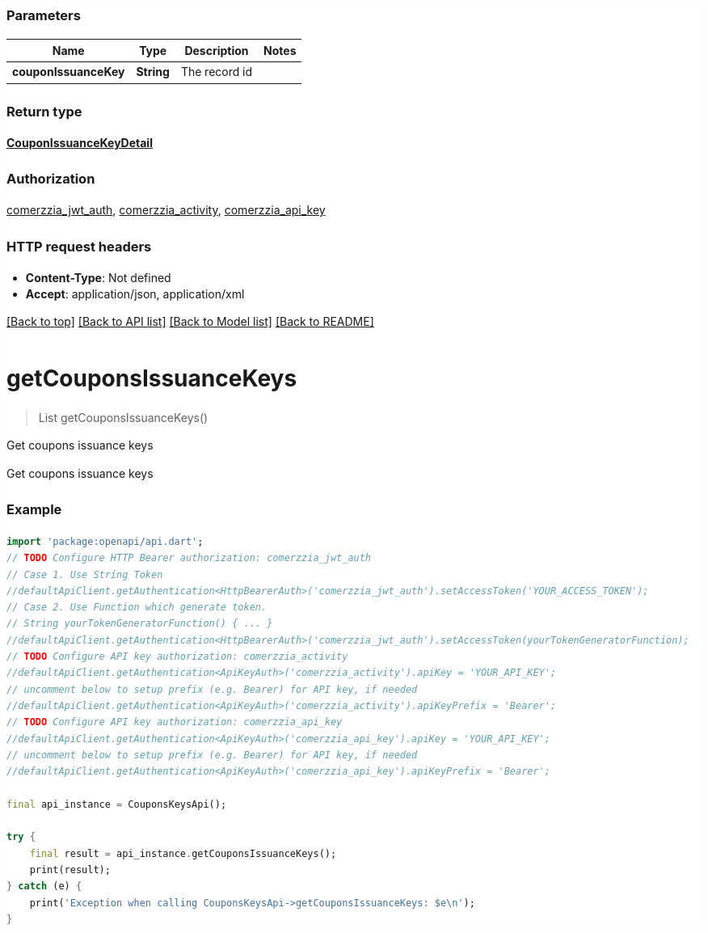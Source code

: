 ### Parameters

Name | Type | Description  | Notes
------------- | ------------- | ------------- | -------------
 **couponIssuanceKey** | **String**| The record id | 

### Return type

[**CouponIssuanceKeyDetail**](CouponIssuanceKeyDetail.md)

### Authorization

[comerzzia_jwt_auth](../README.md#comerzzia_jwt_auth), [comerzzia_activity](../README.md#comerzzia_activity), [comerzzia_api_key](../README.md#comerzzia_api_key)

### HTTP request headers

 - **Content-Type**: Not defined
 - **Accept**: application/json, application/xml

[[Back to top]](#) [[Back to API list]](../README.md#documentation-for-api-endpoints) [[Back to Model list]](../README.md#documentation-for-models) [[Back to README]](../README.md)

# **getCouponsIssuanceKeys**
> List<CouponIssuanceKey> getCouponsIssuanceKeys()

Get coupons issuance keys

Get coupons issuance keys

### Example
```dart
import 'package:openapi/api.dart';
// TODO Configure HTTP Bearer authorization: comerzzia_jwt_auth
// Case 1. Use String Token
//defaultApiClient.getAuthentication<HttpBearerAuth>('comerzzia_jwt_auth').setAccessToken('YOUR_ACCESS_TOKEN');
// Case 2. Use Function which generate token.
// String yourTokenGeneratorFunction() { ... }
//defaultApiClient.getAuthentication<HttpBearerAuth>('comerzzia_jwt_auth').setAccessToken(yourTokenGeneratorFunction);
// TODO Configure API key authorization: comerzzia_activity
//defaultApiClient.getAuthentication<ApiKeyAuth>('comerzzia_activity').apiKey = 'YOUR_API_KEY';
// uncomment below to setup prefix (e.g. Bearer) for API key, if needed
//defaultApiClient.getAuthentication<ApiKeyAuth>('comerzzia_activity').apiKeyPrefix = 'Bearer';
// TODO Configure API key authorization: comerzzia_api_key
//defaultApiClient.getAuthentication<ApiKeyAuth>('comerzzia_api_key').apiKey = 'YOUR_API_KEY';
// uncomment below to setup prefix (e.g. Bearer) for API key, if needed
//defaultApiClient.getAuthentication<ApiKeyAuth>('comerzzia_api_key').apiKeyPrefix = 'Bearer';

final api_instance = CouponsKeysApi();

try {
    final result = api_instance.getCouponsIssuanceKeys();
    print(result);
} catch (e) {
    print('Exception when calling CouponsKeysApi->getCouponsIssuanceKeys: $e\n');
}
```
